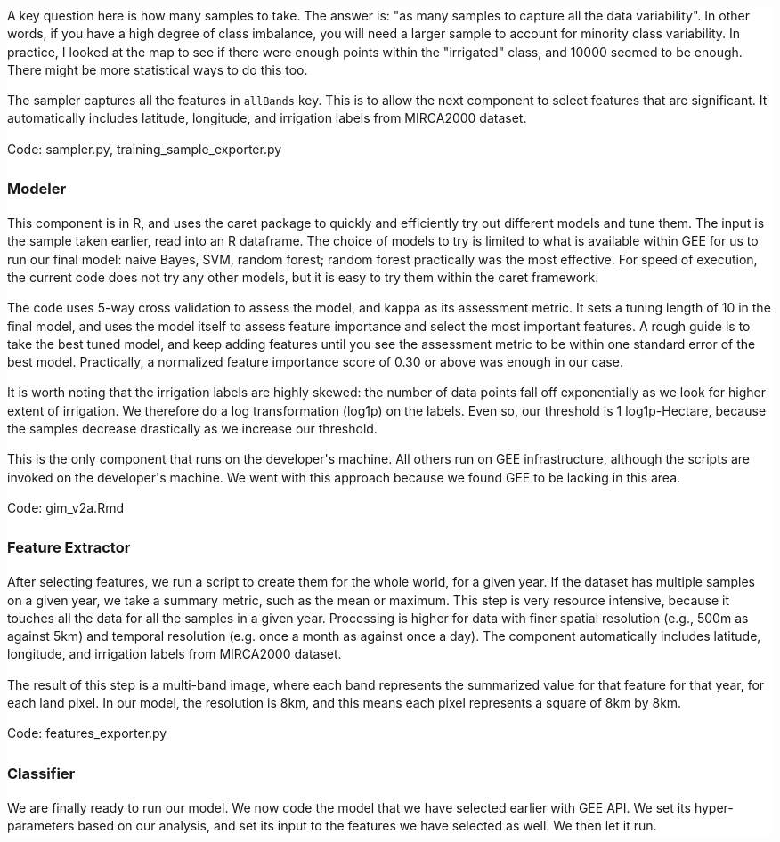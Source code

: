 A key question here is how many samples to take.  The answer is: "as many samples to capture all the data variability".  In other words, if you have a high degree of class imbalance, you will need a larger sample to account for minority class variability.  In practice, I looked at the map to see if there were enough points within the "irrigated" class, and 10000 seemed to be enough.  There might be more statistical ways to do this too.

The sampler captures all the features in `allBands` key.  This is to allow the next component to select features that are significant.  It automatically includes latitude, longitude, and irrigation labels from MIRCA2000 dataset.

Code: sampler.py, training_sample_exporter.py

### Modeler

This component is in R, and uses the caret package to quickly and efficiently try out different models and tune them.  The input is the sample taken earlier, read into an R dataframe.  The choice of models to try is limited to what is available within GEE for us to run our final model:  naive Bayes, SVM, random forest; random forest practically was the most effective.  For speed of execution, the current code does not try any other models, but it is easy to try them within the caret framework.

The code uses 5-way cross validation to assess the model, and kappa as its assessment metric.  It sets a tuning length of 10 in the final model, and uses the model itself to assess feature importance and select the most important features.  A rough guide is to take the best tuned model, and keep adding features until you see the assessment metric to be within one standard error of the best model.  Practically, a normalized feature importance score of 0.30 or above was enough in our case.

It is worth noting that the irrigation labels are highly skewed: the number of data points fall off exponentially as we look for higher extent of irrigation.  We therefore do a log transformation (log1p) on the labels.  Even so, our threshold is 1 log1p-Hectare, because the samples decrease drastically as we increase our threshold.

This is the only component that runs on the developer's machine.  All others run on GEE infrastructure, although the scripts are invoked on the developer's machine.  We went with this approach because we found GEE to be lacking in this area.

Code: gim_v2a.Rmd

### Feature Extractor

After selecting features, we run a script to create them for the whole world, for a given year.  If the dataset has multiple samples on a given year, we take a summary metric, such as the mean or maximum.  This step is very resource intensive, because it touches all the data for all the samples in a given year.  Processing is higher for data with finer spatial resolution (e.g., 500m as against 5km) and temporal resolution (e.g. once a month as against once a day).  The component automatically includes latitude, longitude, and irrigation labels from MIRCA2000 dataset.

The result of this step is a multi-band image, where each band represents the summarized value for that feature for that year, for each land pixel.  In our model, the resolution is 8km, and this means each pixel represents a square of 8km by 8km.

Code: features_exporter.py

### Classifier

We are finally ready to run our model.  We now code the model that we have selected earlier with GEE API.  We set its hyper-parameters based on our analysis, and set its input to the features we have selected as well.  We then let it run.
